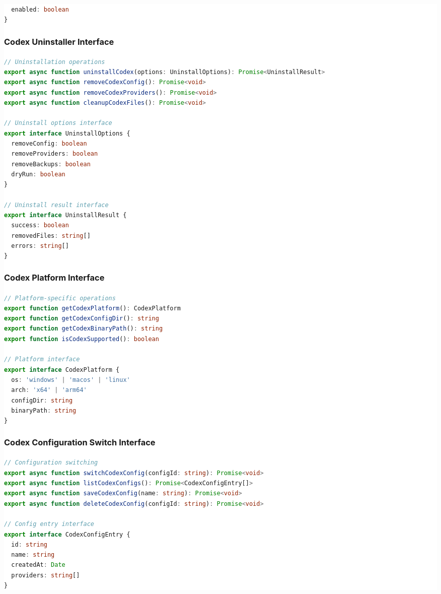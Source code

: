 ```typescript
  enabled: boolean
}
```

### Codex Uninstaller Interface

```typescript
// Uninstallation operations
export async function uninstallCodex(options: UninstallOptions): Promise<UninstallResult>
export async function removeCodexConfig(): Promise<void>
export async function removeCodexProviders(): Promise<void>
export async function cleanupCodexFiles(): Promise<void>

// Uninstall options interface
export interface UninstallOptions {
  removeConfig: boolean
  removeProviders: boolean
  removeBackups: boolean
  dryRun: boolean
}

// Uninstall result interface
export interface UninstallResult {
  success: boolean
  removedFiles: string[]
  errors: string[]
}
```

### Codex Platform Interface

```typescript
// Platform-specific operations
export function getCodexPlatform(): CodexPlatform
export function getCodexConfigDir(): string
export function getCodexBinaryPath(): string
export function isCodexSupported(): boolean

// Platform interface
export interface CodexPlatform {
  os: 'windows' | 'macos' | 'linux'
  arch: 'x64' | 'arm64'
  configDir: string
  binaryPath: string
}
```

### Codex Configuration Switch Interface

```typescript
// Configuration switching
export async function switchCodexConfig(configId: string): Promise<void>
export async function listCodexConfigs(): Promise<CodexConfigEntry[]>
export async function saveCodexConfig(name: string): Promise<void>
export async function deleteCodexConfig(configId: string): Promise<void>

// Config entry interface
export interface CodexConfigEntry {
  id: string
  name: string
  createdAt: Date
  providers: string[]
}
```

